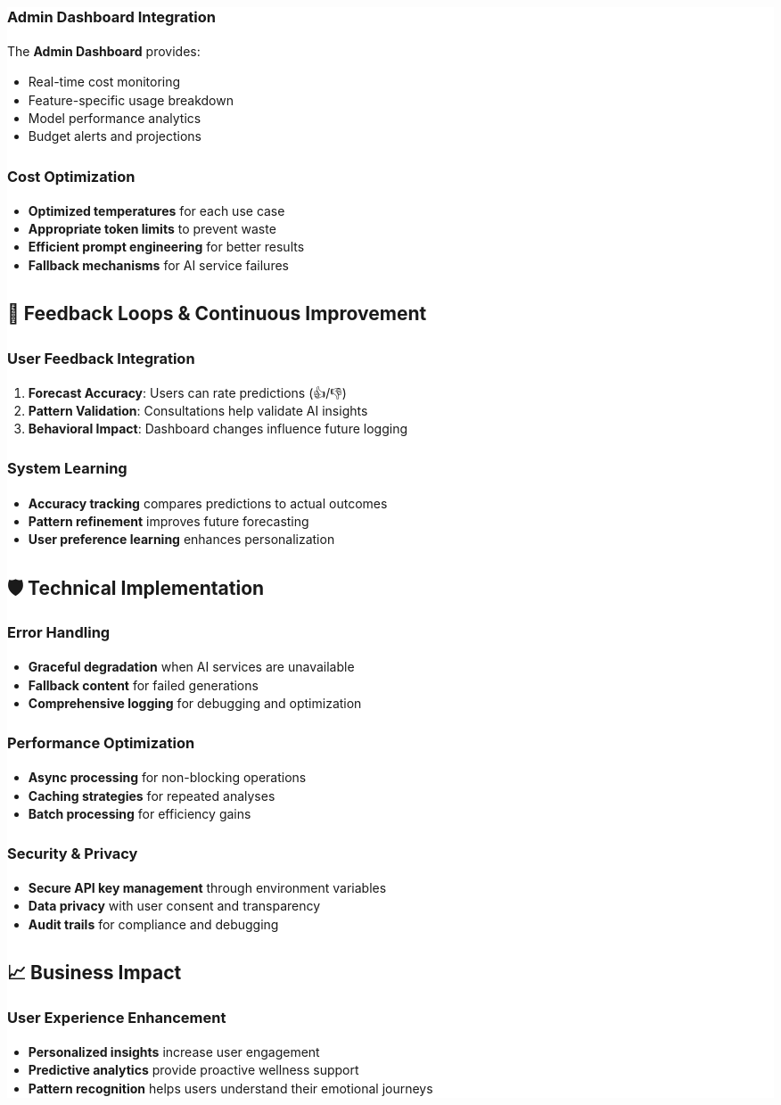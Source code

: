 ### Admin Dashboard Integration
The **Admin Dashboard** provides:
- Real-time cost monitoring
- Feature-specific usage breakdown
- Model performance analytics
- Budget alerts and projections

### Cost Optimization
- **Optimized temperatures** for each use case
- **Appropriate token limits** to prevent waste
- **Efficient prompt engineering** for better results
- **Fallback mechanisms** for AI service failures

## 🔁 Feedback Loops & Continuous Improvement

### User Feedback Integration
1. **Forecast Accuracy**: Users can rate predictions (👍/👎)
2. **Pattern Validation**: Consultations help validate AI insights
3. **Behavioral Impact**: Dashboard changes influence future logging

### System Learning
- **Accuracy tracking** compares predictions to actual outcomes
- **Pattern refinement** improves future forecasting
- **User preference learning** enhances personalization

## 🛡️ Technical Implementation

### Error Handling
- **Graceful degradation** when AI services are unavailable
- **Fallback content** for failed generations
- **Comprehensive logging** for debugging and optimization

### Performance Optimization
- **Async processing** for non-blocking operations
- **Caching strategies** for repeated analyses
- **Batch processing** for efficiency gains

### Security & Privacy
- **Secure API key management** through environment variables
- **Data privacy** with user consent and transparency
- **Audit trails** for compliance and debugging

## 📈 Business Impact

### User Experience Enhancement
- **Personalized insights** increase user engagement
- **Predictive analytics** provide proactive wellness support
- **Pattern recognition** helps users understand their emotional journeys
